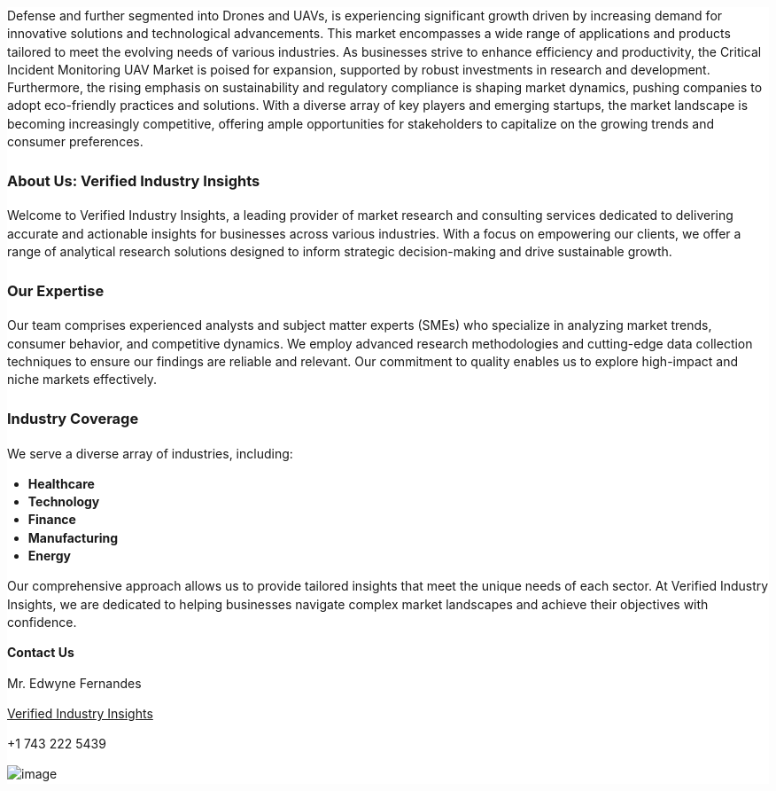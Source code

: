 Defense and further segmented into Drones and UAVs, is experiencing significant growth driven by increasing demand for innovative solutions and technological advancements. This market encompasses a wide range of applications and products tailored to meet the evolving needs of various industries. As businesses strive to enhance efficiency and productivity, the Critical Incident Monitoring UAV Market is poised for expansion, supported by robust investments in research and development. Furthermore, the rising emphasis on sustainability and regulatory compliance is shaping market dynamics, pushing companies to adopt eco-friendly practices and solutions. With a diverse array of key players and emerging startups, the market landscape is becoming increasingly competitive, offering ample opportunities for stakeholders to capitalize on the growing trends and consumer preferences.</p><h3>About Us: Verified Industry Insights</h3><p>Welcome to Verified Industry Insights, a leading provider of market research and consulting services dedicated to delivering accurate and actionable insights for businesses across various industries. With a focus on empowering our clients, we offer a range of analytical research solutions designed to inform strategic decision-making and drive sustainable growth.</p><h3>Our Expertise</h3><p>Our team comprises experienced analysts and subject matter experts (SMEs) who specialize in analyzing market trends, consumer behavior, and competitive dynamics. We employ advanced research methodologies and cutting-edge data collection techniques to ensure our findings are reliable and relevant. Our commitment to quality enables us to explore high-impact and niche markets effectively.</p><h3>Industry Coverage</h3><p>We serve a diverse array of industries, including:</p><ul><li><strong>Healthcare</strong></li><li><strong>Technology</strong></li><li><strong>Finance</strong></li><li><strong>Manufacturing</strong></li><li><strong>Energy</strong></li></ul><p>Our comprehensive approach allows us to provide tailored insights that meet the unique needs of each sector. At Verified Industry Insights, we are dedicated to helping businesses navigate complex market landscapes and achieve their objectives with confidence.</p><p><strong>Contact Us</strong></p><p>Mr. Edwyne Fernandes</p><p><a href="https://www.verifiedindustryinsights.com/">Verified Industry Insights</a></p><p>+1 743 222 5439</p>
![image](https://github.com/user-attachments/assets/39284d11-6337-4858-8867-26f3bc227153)
